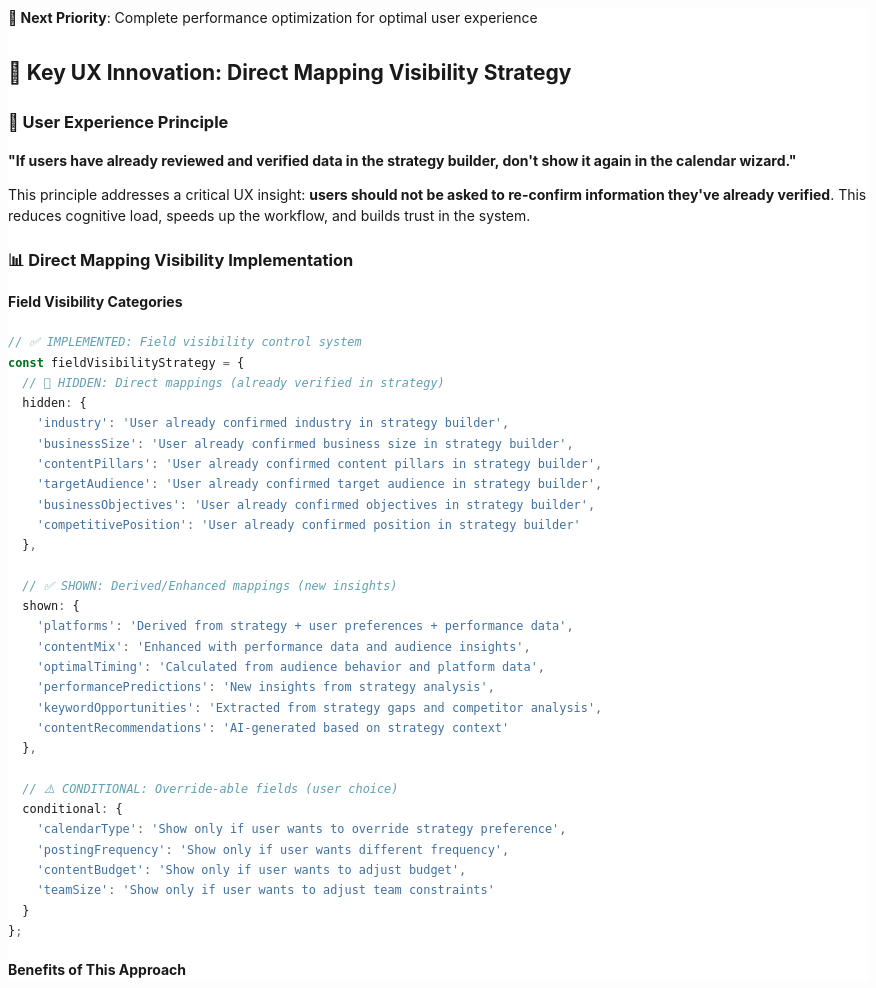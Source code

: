 **🎯 Next Priority**: Complete performance optimization for optimal user experience

## 🎯 **Key UX Innovation: Direct Mapping Visibility Strategy**

### **🎯 User Experience Principle**

**"If users have already reviewed and verified data in the strategy builder, don't show it again in the calendar wizard."**

This principle addresses a critical UX insight: **users should not be asked to re-confirm information they've already verified**. This reduces cognitive load, speeds up the workflow, and builds trust in the system.

### **📊 Direct Mapping Visibility Implementation**

#### **Field Visibility Categories**

```typescript
// ✅ IMPLEMENTED: Field visibility control system
const fieldVisibilityStrategy = {
  // 🚫 HIDDEN: Direct mappings (already verified in strategy)
  hidden: {
    'industry': 'User already confirmed industry in strategy builder',
    'businessSize': 'User already confirmed business size in strategy builder',
    'contentPillars': 'User already confirmed content pillars in strategy builder',
    'targetAudience': 'User already confirmed target audience in strategy builder',
    'businessObjectives': 'User already confirmed objectives in strategy builder',
    'competitivePosition': 'User already confirmed position in strategy builder'
  },
  
  // ✅ SHOWN: Derived/Enhanced mappings (new insights)
  shown: {
    'platforms': 'Derived from strategy + user preferences + performance data',
    'contentMix': 'Enhanced with performance data and audience insights',
    'optimalTiming': 'Calculated from audience behavior and platform data',
    'performancePredictions': 'New insights from strategy analysis',
    'keywordOpportunities': 'Extracted from strategy gaps and competitor analysis',
    'contentRecommendations': 'AI-generated based on strategy context'
  },
  
  // ⚠️ CONDITIONAL: Override-able fields (user choice)
  conditional: {
    'calendarType': 'Show only if user wants to override strategy preference',
    'postingFrequency': 'Show only if user wants different frequency',
    'contentBudget': 'Show only if user wants to adjust budget',
    'teamSize': 'Show only if user wants to adjust team constraints'
  }
};
```

#### **Benefits of This Approach**
